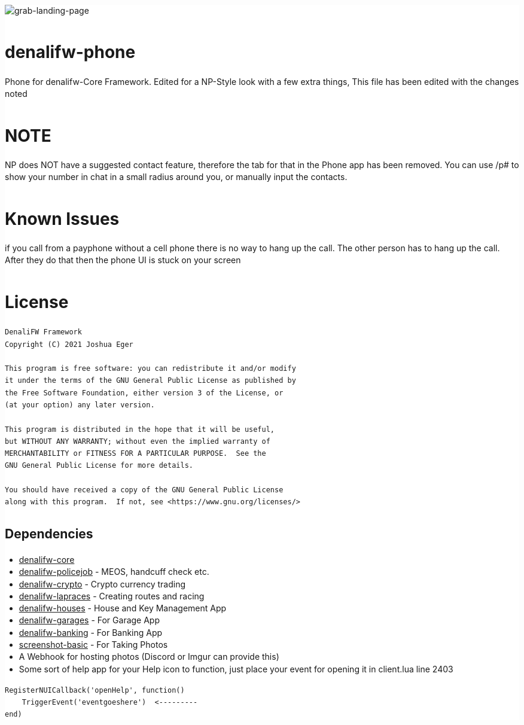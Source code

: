 ![grab-landing-page](https://itzlarsen.xyz/uploads/images/u9m4xRqQkvQf3L7F4UFeJdxrw.gif)

# denalifw-phone
Phone for denalifw-Core Framework. Edited for a NP-Style look with a few extra things, This file has been edited with the changes noted

# NOTE
NP does NOT have a suggested contact feature, therefore the tab for that in the Phone app has been removed. You can use /p# to show your number in chat in a small radius around you, or manually input the contacts.

# Known Issues
if you call from a payphone without a cell phone there is no way to hang up the call. The other person has to hang up the call. After they do that then the phone UI is stuck on your screen

# License

    DenaliFW Framework
    Copyright (C) 2021 Joshua Eger

    This program is free software: you can redistribute it and/or modify
    it under the terms of the GNU General Public License as published by
    the Free Software Foundation, either version 3 of the License, or
    (at your option) any later version.

    This program is distributed in the hope that it will be useful,
    but WITHOUT ANY WARRANTY; without even the implied warranty of
    MERCHANTABILITY or FITNESS FOR A PARTICULAR PURPOSE.  See the
    GNU General Public License for more details.

    You should have received a copy of the GNU General Public License
    along with this program.  If not, see <https://www.gnu.org/licenses/>

## Dependencies
- [denalifw-core](https://github.com/DenaliFW-framework/denalifw-core)
- [denalifw-policejob](https://github.com/DenaliFW-framework/denalifw-policejob) - MEOS, handcuff check etc. 
- [denalifw-crypto](https://github.com/DenaliFW-framework/denalifw-crypto) - Crypto currency trading 
- [denalifw-lapraces](https://github.com/DenaliFW-framework/denalifw-lapraces) - Creating routes and racing 
- [denalifw-houses](https://github.com/DenaliFW-framework/denalifw-houses) - House and Key Management App
- [denalifw-garages](https://github.com/DenaliFW-framework/denalifw-garages) - For Garage App
- [denalifw-banking](https://github.com/DenaliFW-framework/denalifw-banking) - For Banking App
- [screenshot-basic](https://github.com/citizenfx/screenshot-basic) - For Taking Photos
- A Webhook for hosting photos (Discord or Imgur can provide this)
- Some sort of help app for your Help icon to function, just place your event for opening it in client.lua line 2403 
```
RegisterNUICallback('openHelp', function()  
    TriggerEvent('eventgoeshere')  <---------
end)
```
